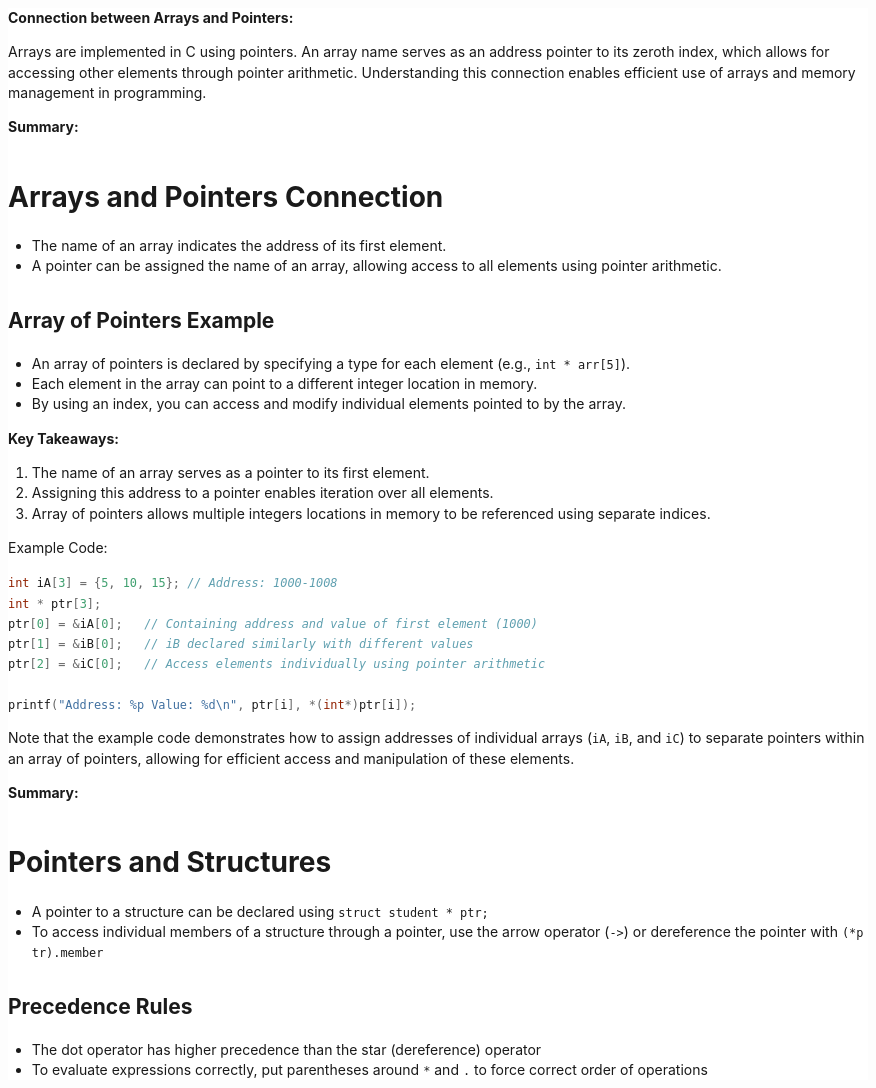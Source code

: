 **Connection between Arrays and Pointers:**

Arrays are implemented in C using pointers. An array name serves as an address pointer to its zeroth index, which allows for accessing other elements through pointer arithmetic. Understanding this connection enables efficient use of arrays and memory management in programming.

**Summary:**

Arrays and Pointers Connection
==========================

* The name of an array indicates the address of its first element.
* A pointer can be assigned the name of an array, allowing access to all elements using pointer arithmetic.

Array of Pointers Example
-------------------------

* An array of pointers is declared by specifying a type for each element (e.g., `int * arr[5]`).
* Each element in the array can point to a different integer location in memory.
* By using an index, you can access and modify individual elements pointed to by the array.

**Key Takeaways:**

1. The name of an array serves as a pointer to its first element.
2. Assigning this address to a pointer enables iteration over all elements.
3. Array of pointers allows multiple integers locations in memory to be referenced using separate indices.

Example Code:
```c
int iA[3] = {5, 10, 15}; // Address: 1000-1008
int * ptr[3];
ptr[0] = &iA[0];   // Containing address and value of first element (1000)
ptr[1] = &iB[0];   // iB declared similarly with different values
ptr[2] = &iC[0];   // Access elements individually using pointer arithmetic

printf("Address: %p Value: %d\n", ptr[i], *(int*)ptr[i]);
```
Note that the example code demonstrates how to assign addresses of individual arrays (`iA`, `iB`, and `iC`) to separate pointers within an array of pointers, allowing for efficient access and manipulation of these elements.

**Summary:**

Pointers and Structures
=====================

* A pointer to a structure can be declared using `struct student * ptr;`
* To access individual members of a structure through a pointer, use the arrow operator (`->`) or dereference the pointer with `(*ptr).member`

Precedence Rules
-----------------

* The dot operator has higher precedence than the star (dereference) operator
* To evaluate expressions correctly, put parentheses around `*` and `.` to force correct order of operations
